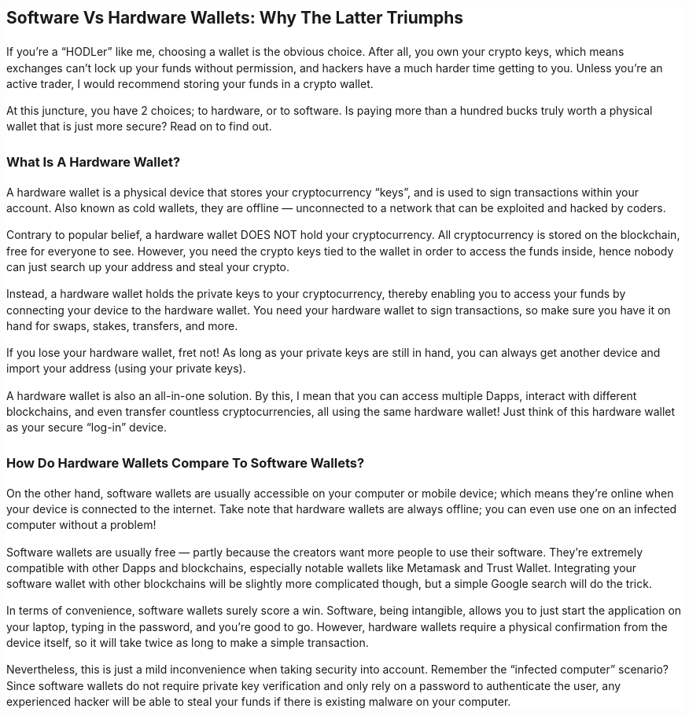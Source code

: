## <span id="04">Software Vs Hardware Wallets: Why The Latter Triumphs</span>

If you’re a “HODLer” like me, choosing a wallet is the obvious choice. After all, you own your crypto keys, which means exchanges can’t lock up your funds without permission, and hackers have a much harder time getting to you. Unless you’re an active trader, I would recommend storing your funds in a crypto wallet.

At this juncture, you have 2 choices; to hardware, or to software. Is paying more than a hundred bucks truly worth a physical wallet that is just more secure? Read on to find out.

### <span id="05">What Is A Hardware Wallet?</span>

A hardware wallet is a physical device that stores your cryptocurrency “keys”, and is used to sign transactions within your account. Also known as cold wallets, they are offline — unconnected to a network that can be exploited and hacked by coders.

Contrary to popular belief, a hardware wallet DOES NOT hold your cryptocurrency. All cryptocurrency is stored on the blockchain, free for everyone to see. However, you need the crypto keys tied to the wallet in order to access the funds inside, hence nobody can just search up your address and steal your crypto.

Instead, a hardware wallet holds the private keys to your cryptocurrency, thereby enabling you to access your funds by connecting your device to the hardware wallet. You need your hardware wallet to sign transactions, so make sure you have it on hand for swaps, stakes, transfers, and more.

If you lose your hardware wallet, fret not! As long as your private keys are still in hand, you can always get another device and import your address (using your private keys).

A hardware wallet is also an all-in-one solution. By this, I mean that you can access multiple Dapps, interact with different blockchains, and even transfer countless cryptocurrencies, all using the same hardware wallet! Just think of this hardware wallet as your secure “log-in” device.

### <span id="06">How Do Hardware Wallets Compare To Software Wallets?</span>

On the other hand, software wallets are usually accessible on your computer or mobile device; which means they’re online when your device is connected to the internet. Take note that hardware wallets are always offline; you can even use one on an infected computer without a problem!

Software wallets are usually free — partly because the creators want more people to use their software. They’re extremely compatible with other Dapps and blockchains, especially notable wallets like Metamask and Trust Wallet. Integrating your software wallet with other blockchains will be slightly more complicated though, but a simple Google search will do the trick.

In terms of convenience, software wallets surely score a win. Software, being intangible, allows you to just start the application on your laptop, typing in the password, and you’re good to go. However, hardware wallets require a physical confirmation from the device itself, so it will take twice as long to make a simple transaction.

Nevertheless, this is just a mild inconvenience when taking security into account. Remember the “infected computer” scenario? Since software wallets do not require private key verification and only rely on a password to authenticate the user, any experienced hacker will be able to steal your funds if there is existing malware on your computer.
